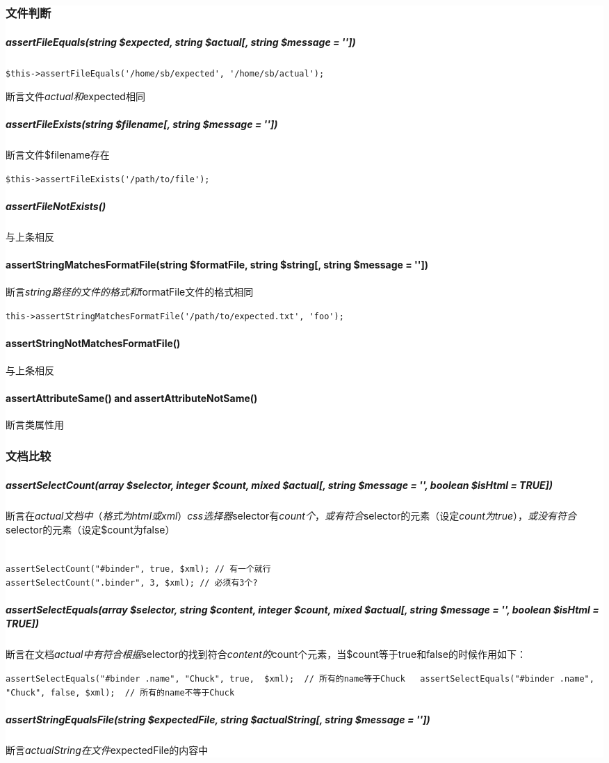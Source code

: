 ### 文件判断



##### assertFileEquals(string $expected, string $actual[, string $message = ''])

    $this->assertFileEquals('/home/sb/expected', '/home/sb/actual');
断言文件$actual和$expected相同
##### assertFileExists(string $filename[, string $message = ''])
断言文件$filename存在

    $this->assertFileExists('/path/to/file');
##### assertFileNotExists()
与上条相反





#### assertStringMatchesFormatFile(string $formatFile, string $string[, string $message = ''])
断言$string路径的文件的格式和$formatFile文件的格式相同

    this->assertStringMatchesFormatFile('/path/to/expected.txt', 'foo');
#### assertStringNotMatchesFormatFile()
与上条相反

#### assertAttributeSame() and assertAttributeNotSame()
断言类属性用
### 文档比较

##### assertSelectCount(array $selector, integer $count, mixed $actual[, string $message = '', boolean $isHtml = TRUE])
断言在$actual文档中（格式为html或xml）css选择器$selector有$count个，或有符合$selector的元素（设定$count为true），或没有符合$selector的元素（设定$count为false）

```

assertSelectCount("#binder", true, $xml); // 有一个就行
assertSelectCount(".binder", 3, $xml); // 必须有3个?
```

##### assertSelectEquals(array $selector, string $content, integer $count, mixed $actual[, string $message = '', boolean $isHtml = TRUE])
断言在文档$actual中有符合根据$selector的找到符合$content的$count个元素，当$count等于true和false的时候作用如下：

```
assertSelectEquals("#binder .name", "Chuck", true,  $xml);  // 所有的name等于Chuck   assertSelectEquals("#binder .name", "Chuck", false, $xml);  // 所有的name不等于Chuck
```


##### assertStringEqualsFile(string $expectedFile, string $actualString[, string $message = ''])
断言$actualString在文件$expectedFile的内容中
